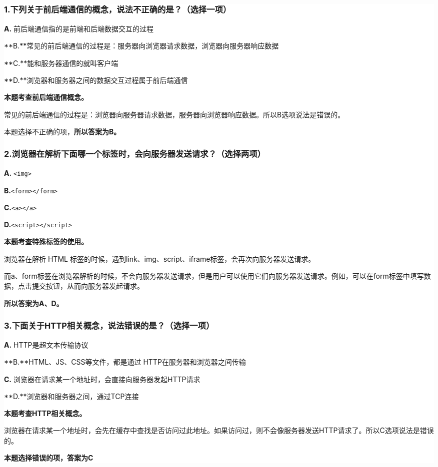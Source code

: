 ### 1.下列关于前后端通信的概念，说法不正确的是？（选择一项）

**A.** 前后端通信指的是前端和后端数据交互的过程

**B.**常见的前后端通信的过程是：服务器向浏览器请求数据，浏览器向服务器响应数据

**C.**能和服务器通信的就叫客户端 

**D.**浏览器和服务器之间的数据交互过程属于前后端通信

**本题考查前后端通信概念。**

常见的前后端通信的过程是：浏览器向服务器请求数据，服务器向浏览器响应数据。所以B选项说法是错误的。

本题选择不正确的项，**所以答案为B。** 





### 2.浏览器在解析下面哪一个标签时，会向服务器发送请求？（选择两项）

**A.** `<img>`

**B.**`<form></form>`

**C.**`<a></a>`

**D.**`<script></script>`



**本题考查特殊标签的使用。**

浏览器在解析 HTML 标签的时候，遇到link、img、script、iframe标签，会再次向服务器发送请求。

而a、form标签在浏览器解析的时候，不会向服务器发送请求，但是用户可以使用它们向服务器发送请求。例如，可以在form标签中填写数据，点击提交按钮，从而向服务器发起请求。

**所以答案为A、D。** 





### 3.下面关于HTTP相关概念，说法错误的是？（选择一项）



**A.** HTTP是超文本传输协议

**B.**HTML、JS、CSS等文件，都是通过 HTTP在服务器和浏览器之间传输

**C.** 浏览器在请求某一个地址时，会直接向服务器发起HTTP请求

**D.**浏览器和服务器之间，通过TCP连接



**本题考查HTTP相关概念。**

浏览器在请求某一个地址时，会先在缓存中查找是否访问过此地址。如果访问过，则不会像服务器发送HTTP请求了。所以C选项说法是错误的。

**本题选择错误的项，答案为C**



